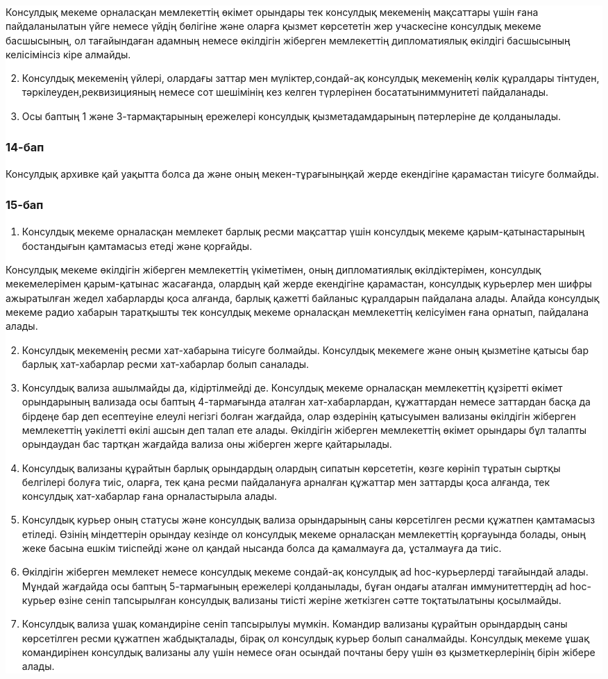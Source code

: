 Консулдық мекеме орналасқан мемлекеттiң өкiмет орындары тек консулдық мекеменiң мақсаттары үшiн ғана пайдаланылатын үйге немесе үйдiң бөлiгiне және оларға қызмет көрсететiн жер учаскесiне консулдық мекеме басшысының, ол тағайындаған адамның немесе өкiлдiгiн жiберген мемлекеттiң дипломатиялық өкiлдiгi басшысының келiсiмiнсiз кiре алмайды.

2. Консулдық мекеменiң үйлерi, олардағы заттар мен мүлiктер,сондай-ақ консулдық мекеменiң көлiк құралдары тiнтуден, тәркiлеуден,реквизицияның немесе сот шешiмiнiң кез келген түрлерiнен босататыниммунитетi пайдаланады.

3. Осы баптың 1 және 3-тармақтарының ережелерi консулдық қызметадамдарының пәтерлерiне де қолданылады.

### 14-бап

Консулдық архивке қай уақытта болса да және оның мекен-тұрағыныңқай жерде екендiгiне қарамастан тиiсуге болмайды.

### 15-бап

1. Консулдық мекеме орналасқан мемлекет барлық ресми мақсаттар үшiн консулдық мекеме қарым-қатынастарының бостандығын қамтамасыз етедi және қорғайды.

Консулдық мекеме өкiлдiгiн жiберген мемлекеттiң үкiметiмен, оның дипломатиялық өкiлдіктерiмен, консулдық мекемелерiмен қарым-қатынас жасағанда, олардың қай жерде екендiгiне қарамастан, консулдық курьерлер мен шифры ажыратылған жедел хабарларды қоса алғанда, барлық қажеттi байланыс құралдарын пайдалана алады. Алайда консулдық мекеме радио хабарын таратқышты тек консулдық мекеме орналасқан мемлекеттiң келiсуiмен ғана орнатып, пайдалана алады.

2. Консулдық мекеменiң ресми хат-хабарына тиiсуге болмайды. Консулдық мекемеге және оның қызметiне қатысы бар барлық хат-хабарлар ресми хат-хабарлар болып саналады.

3. Консулдық вализа ашылмайды да, кiдiртiлмейдi де. Консулдық мекеме орналасқан мемлекеттiң құзiреттi өкiмет орындарының вализада осы баптың 4-тармағында аталған хат-хабарлардан, құжаттардан немесе заттардан басқа да бiрдеңе бар деп есептеуiне елеулi негiзгi болған жағдайда, олар өздерiнiң қатысуымен вализаны өкiлдiгiн жiберген мемлекеттiң уәкiлеттi өкiлi ашсын деп талап ете алады. Өкiлдiгiн жiберген мемлекеттiң өкiмет орындары бұл талапты орындаудан бас тартқан жағдайда вализа оны жiберген жерге қайтарылады.

4. Консулдық вализаны құрайтын барлық орындардың олардың сипатын көрсететiн, көзге көрiнiп тұратын сыртқы белгiлерi болуға тиiс, оларға, тек қана ресми пайдалануға арналған құжаттар мен заттарды қоса алғанда, тек консулдық хат-хабарлар ғана орналастырыла алады.

5. Консулдық курьер оның статусы және консулдық вализа орындарының саны көрсетiлген ресми құжатпен қамтамасыз етiледi. Өзiнiң мiндеттерiн орындау кезiнде ол консулдық мекеме орналасқан мемлекеттiң қорғауында болады, оның жеке басына ешкiм тиiспейдi және ол қандай нысанда болса да қамалмауға да, ұсталмауға да тиiс.

6. Өкiлдiгiн жiберген мемлекет немесе консулдық мекеме сондай-ақ консулдық аd hос-курьерлердi тағайындай алады. Мұндай жағдайда осы баптың 5-тармағының ережелерi қолданылады, бұған ондағы аталған иммунитеттердiң аd hос-курьер өзiне сенiп тапсырылған консулдық вализаны тиiстi жерiне жеткiзген сәтте тоқтатылатыны қосылмайды.

7. Консулдық вализа ұшақ командирiне сенiп тапсырылуы мүмкiн. Командир вализаны құрайтын орындардың саны көрсетiлген ресми құжатпен жабдықталады, бiрақ ол консулдық курьер болып саналмайды. Консулдық мекеме ұшақ командирiнен консулдық вализаны алу үшiн немесе оған осындай почтаны беру үшiн өз қызметкерлерiнiң бiрiн жiбере алады.
